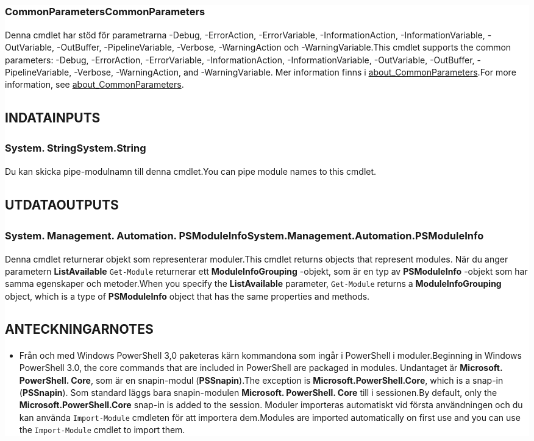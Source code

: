 ### <span data-ttu-id="407d1-262">CommonParameters</span><span class="sxs-lookup"><span data-stu-id="407d1-262">CommonParameters</span></span>

<span data-ttu-id="407d1-263">Denna cmdlet har stöd för parametrarna -Debug, -ErrorAction, -ErrorVariable, -InformationAction, -InformationVariable, -OutVariable, -OutBuffer, -PipelineVariable, -Verbose, -WarningAction och -WarningVariable.</span><span class="sxs-lookup"><span data-stu-id="407d1-263">This cmdlet supports the common parameters: -Debug, -ErrorAction, -ErrorVariable, -InformationAction, -InformationVariable, -OutVariable, -OutBuffer, -PipelineVariable, -Verbose, -WarningAction, and -WarningVariable.</span></span> <span data-ttu-id="407d1-264">Mer information finns i [about_CommonParameters](https://go.microsoft.com/fwlink/?LinkID=113216).</span><span class="sxs-lookup"><span data-stu-id="407d1-264">For more information, see [about_CommonParameters](https://go.microsoft.com/fwlink/?LinkID=113216).</span></span>

## <span data-ttu-id="407d1-265">INDATA</span><span class="sxs-lookup"><span data-stu-id="407d1-265">INPUTS</span></span>

### <span data-ttu-id="407d1-266">System. String</span><span class="sxs-lookup"><span data-stu-id="407d1-266">System.String</span></span>

<span data-ttu-id="407d1-267">Du kan skicka pipe-modulnamn till denna cmdlet.</span><span class="sxs-lookup"><span data-stu-id="407d1-267">You can pipe module names to this cmdlet.</span></span>

## <span data-ttu-id="407d1-268">UTDATA</span><span class="sxs-lookup"><span data-stu-id="407d1-268">OUTPUTS</span></span>

### <span data-ttu-id="407d1-269">System. Management. Automation. PSModuleInfo</span><span class="sxs-lookup"><span data-stu-id="407d1-269">System.Management.Automation.PSModuleInfo</span></span>

<span data-ttu-id="407d1-270">Denna cmdlet returnerar objekt som representerar moduler.</span><span class="sxs-lookup"><span data-stu-id="407d1-270">This cmdlet returns objects that represent modules.</span></span>
<span data-ttu-id="407d1-271">När du anger parametern **ListAvailable** `Get-Module` returnerar ett **ModuleInfoGrouping** -objekt, som är en typ av **PSModuleInfo** -objekt som har samma egenskaper och metoder.</span><span class="sxs-lookup"><span data-stu-id="407d1-271">When you specify the **ListAvailable** parameter, `Get-Module` returns a **ModuleInfoGrouping** object, which is a type of **PSModuleInfo** object that has the same properties and methods.</span></span>

## <span data-ttu-id="407d1-272">ANTECKNINGAR</span><span class="sxs-lookup"><span data-stu-id="407d1-272">NOTES</span></span>

- <span data-ttu-id="407d1-273">Från och med Windows PowerShell 3,0 paketeras kärn kommandona som ingår i PowerShell i moduler.</span><span class="sxs-lookup"><span data-stu-id="407d1-273">Beginning in Windows PowerShell 3.0, the core commands that are included in PowerShell are packaged in modules.</span></span> <span data-ttu-id="407d1-274">Undantaget är **Microsoft. PowerShell. Core**, som är en snapin-modul (**PSSnapin**).</span><span class="sxs-lookup"><span data-stu-id="407d1-274">The exception is **Microsoft.PowerShell.Core**, which is a snap-in (**PSSnapin**).</span></span> <span data-ttu-id="407d1-275">Som standard läggs bara snapin-modulen **Microsoft. PowerShell. Core** till i sessionen.</span><span class="sxs-lookup"><span data-stu-id="407d1-275">By default, only the **Microsoft.PowerShell.Core** snap-in is added to the session.</span></span> <span data-ttu-id="407d1-276">Moduler importeras automatiskt vid första användningen och du kan använda `Import-Module` cmdleten för att importera dem.</span><span class="sxs-lookup"><span data-stu-id="407d1-276">Modules are imported automatically on first use and you can use the `Import-Module` cmdlet to import them.</span></span>

